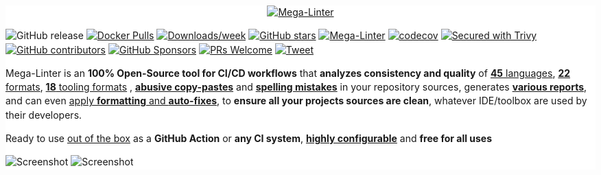 



<div align="center">
  <a href="https://nvuillam.github.io/mega-linter" target="blank" title="Visit Mega-Linter Web Site">
    <img src="https://github.com/nvuillam/mega-linter/raw/master/docs/assets/images/mega-linter-logo.png" alt="Mega-Linter" height="200px">
  </a>
</div>





![GitHub release](https://img.shields.io/github/v/release/nvuillam/mega-linter?sort=semver)
[![Docker Pulls](https://img.shields.io/badge/docker%20pulls-338.5k-blue)](https://nvuillam.github.io/mega-linter/flavors/)
[![Downloads/week](https://img.shields.io/npm/dw/mega-linter-runner.svg)](https://npmjs.org/package/mega-linter-runner)
[![GitHub stars](https://img.shields.io/github/stars/nvuillam/mega-linter?maxAge=2592000)](https://GitHub.com/nvuillam/mega-linter/stargazers/)
[![Mega-Linter](https://github.com/nvuillam/mega-linter/workflows/Mega-Linter/badge.svg?branch=master)](https://github.com/nvuillam/mega-linter/actions?query=workflow%3AMega-Linter+branch%3Amaster)
[![codecov](https://codecov.io/gh/nvuillam/mega-linter/branch/master/graph/badge.svg)](https://codecov.io/gh/nvuillam/mega-linter)
[![Secured with Trivy](https://img.shields.io/badge/Trivy-secured-green?logo=docker)](https://github.com/aquasecurity/trivy)
[![GitHub contributors](https://img.shields.io/github/contributors/nvuillam/mega-linter.svg)](https://gitHub.com/nvuillam/mega-linter/graphs/contributors/)
[![GitHub Sponsors](https://img.shields.io/github/sponsors/nvuillam)](https://github.com/sponsors/nvuillam)
[![PRs Welcome](https://img.shields.io/badge/PRs-welcome-brightgreen.svg?style=flat-square)](http://makeapullrequest.com)
[![Tweet](https://img.shields.io/twitter/url/http/shields.io.svg?style=social)](https://twitter.com/intent/tweet?text=Check+Mega-Linter+to+say+goodbye+to+dirty+code+in+your+projects+%3A%29+100%25+free+and+open+source+for+all+uses&url=https://nvuillam.github.io/mega-linter/&via=NicolasVuillamy&hashtags=linters,code,quality,ci,python,java,golang,c,dotnet,kotlin,rust,scala,salesforce,terraform)


Mega-Linter is an **100% Open-Source tool for CI/CD workflows** that **analyzes consistency and quality** of [**45** languages](supported-linters.md#languages), [**22** formats](supported-linters.md#formats), [**18** tooling formats](supported-linters.md#tooling-formats) , [**abusive copy-pastes**](supported-linters.md#other) and [**spelling mistakes**](supported-linters.md#other) in your repository sources, generates [**various reports**](reporters.md), and can even [apply **formatting** and **auto-fixes**](configuration.md#apply-fixes), to **ensure all your projects sources are clean**, whatever IDE/toolbox are used by their developers.

Ready to use [out of the box](installation.md) as a **GitHub Action** or **any CI system**, [**highly configurable**](configuration.md) and **free for all uses**







![Screenshot](https://github.com/nvuillam/mega-linter/blob/master/docs/assets/images/ConsoleReporter.jpg?raw=true>)
![Screenshot](https://github.com/nvuillam/mega-linter/blob/master/docs/assets/images/GitHubCommentReporter.jpg?raw=true>)

